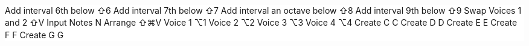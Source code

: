 <tr>
<td>Add interval 6th below</td>
<td>⇧6</td>
</tr>
<tr>
<td>Add interval 7th below</td>
<td>⇧7</td>
</tr>
<tr>
<td>Add interval an octave below</td>
<td>⇧8</td>
</tr>
<tr>
<td>Add interval 9th below</td>
<td>⇧9</td>
</tr>
<tr>
<td>Swap Voices 1 and 2</td>
<td>⇧V</td>
</tr>
<tr>
<td>Input Notes</td>
<td>N</td>
</tr>
<tr>
<td>Arrange</td>
<td>⇧⌘V</td>
</tr>
<tr>
<td>Voice 1</td>
<td>⌥1</td>
</tr>
<tr>
<td>Voice 2</td>
<td>⌥2</td>
</tr>
<tr>
<td>Voice 3</td>
<td>⌥3</td>
</tr>
<tr>
<td>Voice 4</td>
<td>⌥4</td>
</tr>
<tr>
<td>Create C</td>
<td>C</td>
</tr>
<tr>
<td>Create D</td>
<td>D</td>
</tr>
<tr>
<td>Create E</td>
<td>E</td>
</tr>
<tr>
<td>Create F</td>
<td>F</td>
</tr>
<tr>
<td>Create G</td>
<td>G</td>
</tr>